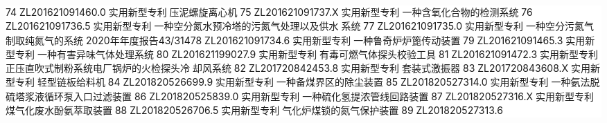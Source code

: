 74
ZL201621091460.0
实用新型专利
压泥螺旋离心机
75
ZL201621091737.X
实用新型专利
一种含氧化合物的检测系统
76
ZL201621091736.5
实用新型专利
一种空分氮水预冷塔的污氮气处理以及供水
系统
77
ZL201621091735.0
实用新型专利
一种空分污氮气制取纯氮气的系统
2020年年度报告43/31478
ZL201621091734.6
实用新型专利
一种鲁奇炉炉篦传动装置
79
ZL201621091465.3
实用新型专利
一种有害异味气体处理系统
80
ZL201621199027.9
实用新型专利
有毒可燃气体探头校验工具
81
ZL201621091472.3
实用新型专利
正压直吹式制粉系统电厂锅炉的火检探头冷
却风系统
82
ZL201720842453.8
实用新型专利
套装式激振器
83
ZL201720843608.X
实用新型专利
轻型链板给料机
84
ZL201820526699.9
实用新型专利
一种备煤界区的除尘装置
85
ZL201820527314.0
实用新型专利
一种氨法脱硫塔浆液循环泵入口过滤装置
86
ZL201820525839.0
实用新型专利
一种硫化氢提浓管线回路装置
87
ZL201820527316.X
实用新型专利
煤气化废水酚氨萃取装置
88
ZL201820526706.5
实用新型专利
气化炉煤锁的氮气保护装置
89
ZL201820527313.6